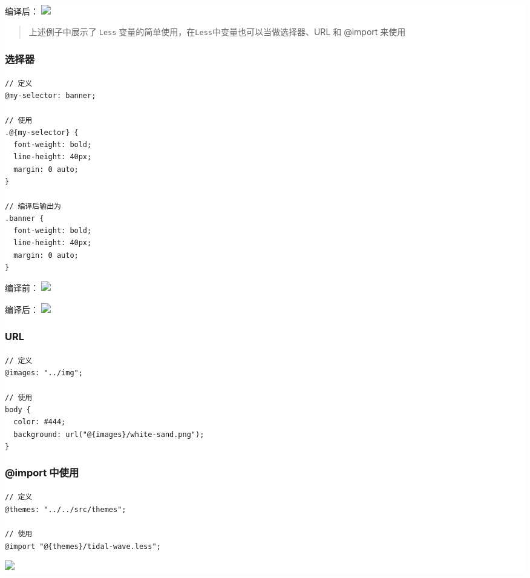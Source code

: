 编译后：
![](./img/01-2.jpg)

> 上述例子中展示了 `Less` 变量的简单使用，在`Less`中变量也可以当做选择器、URL 和 @import 来使用

### 选择器
```less
// 定义
@my-selector: banner;

// 使用
.@{my-selector} {
  font-weight: bold;
  line-height: 40px;
  margin: 0 auto;
}

// 编译后输出为
.banner {
  font-weight: bold;
  line-height: 40px;
  margin: 0 auto;
}
```
编译前：
![](./img/02.jpg)

编译后：
![](./img/02-1.jpg)

### URL
```less
// 定义
@images: "../img";

// 使用
body {
  color: #444;
  background: url("@{images}/white-sand.png");
}
```

### @import 中使用
```less
// 定义
@themes: "../../src/themes";

// 使用
@import "@{themes}/tidal-wave.less";
```
![](./img/03.jpg)
